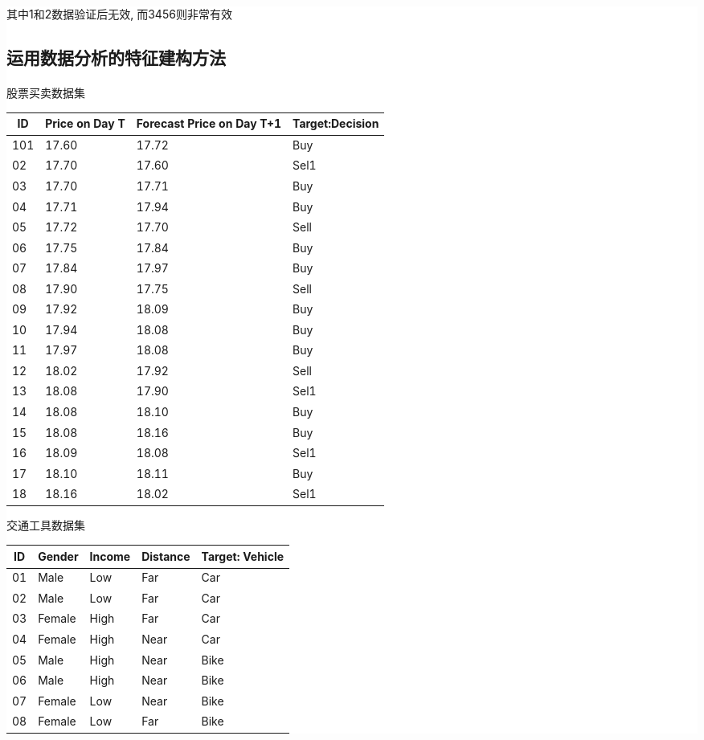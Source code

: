 其中1和2数据验证后无效, 而3456则非常有效




## 运用数据分析的特征建构方法
股票买卖数据集

| ID | Price on Day T | Forecast Price on Day T+1 | Target:Decision |
| ---- | ---- | ---- | ---- |
| 101 | 17.60 | 17.72 | Buy |
| 02 | 17.70 | 17.60 | Sel1 |
| 03 | 17.70 | 17.71 | Buy |
| 04 | 17.71 | 17.94 | Buy |
| 05 | 17.72 | 17.70 | Sell |
| 06 | 17.75 | 17.84 | Buy |
| 07 | 17.84 | 17.97 | Buy |
| 08 | 17.90 | 17.75 | Sell |
| 09 | 17.92 | 18.09 | Buy |
| 10 | 17.94 | 18.08 | Buy |
| 11 | 17.97 | 18.08 | Buy |
| 12 | 18.02 | 17.92 | Sell |
| 13 | 18.08 | 17.90 | Sel1 |
| 14 | 18.08 | 18.10 | Buy |
| 15 | 18.08 | 18.16 | Buy |
| 16 | 18.09 | 18.08 | Sel1 |
| 17 | 18.10 | 18.11 | Buy |
| 18 | 18.16 | 18.02 | Sel1 |


交通工具数据集


| ID | Gender | Income | Distance | Target: Vehicle |
| ---- | ---- | ---- | ---- | ---- |
| 01 | Male | Low | Far | Car |
| 02 | Male | Low | Far | Car |
| 03 | Female | High | Far | Car |
| 04 | Female | High | Near | Car |
| 05 | Male | High | Near | Bike |
| 06 | Male | High | Near | Bike |
| 07 | Female | Low | Near | Bike |
| 08 | Female | Low | Far | Bike |
